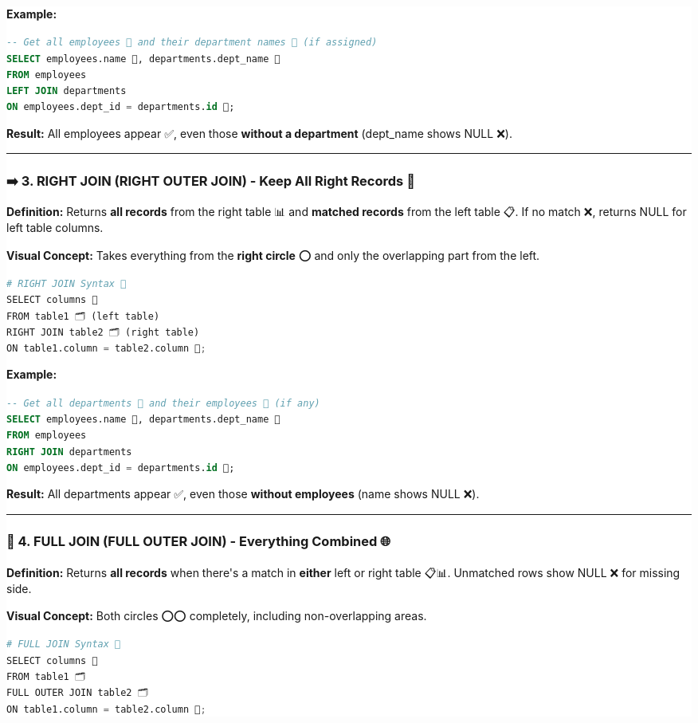 **Example:**

```sql
-- Get all employees 👥 and their department names 🏢 (if assigned)
SELECT employees.name 👤, departments.dept_name 🏢
FROM employees
LEFT JOIN departments
ON employees.dept_id = departments.id 🔑;
```

**Result:** All employees appear ✅, even those **without a department** (dept_name shows NULL ❌).

---

### ➡️ 3. RIGHT JOIN (RIGHT OUTER JOIN) - Keep All Right Records 📌

**Definition:** Returns **all records** from the right table 📊 and **matched records** from the left table 📋. If no match ❌, returns NULL for left table columns.

**Visual Concept:** Takes everything from the **right circle** ⭕ and only the overlapping part from the left.

```python
# RIGHT JOIN Syntax 🔧
SELECT columns 📝
FROM table1 🗂️ (left table)
RIGHT JOIN table2 🗂️ (right table)
ON table1.column = table2.column 🔑;
```

**Example:**

```sql
-- Get all departments 🏢 and their employees 👥 (if any)
SELECT employees.name 👤, departments.dept_name 🏢
FROM employees
RIGHT JOIN departments
ON employees.dept_id = departments.id 🔑;
```

**Result:** All departments appear ✅, even those **without employees** (name shows NULL ❌).

---

### 🔄 4. FULL JOIN (FULL OUTER JOIN) - Everything Combined 🌐

**Definition:** Returns **all records** when there's a match in **either** left or right table 📋📊. Unmatched rows show NULL ❌ for missing side.

**Visual Concept:** Both circles ⭕⭕ completely, including non-overlapping areas.

```python
# FULL JOIN Syntax 🔧
SELECT columns 📝
FROM table1 🗂️
FULL OUTER JOIN table2 🗂️
ON table1.column = table2.column 🔑;
```
